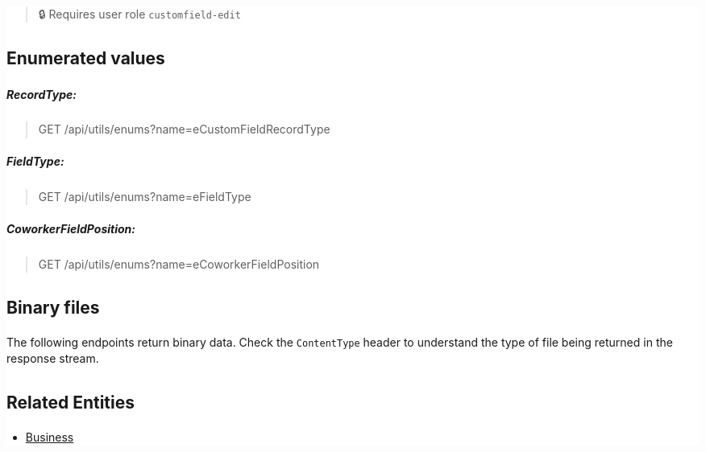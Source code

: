 > 🔒 Requires user role `customfield-edit`

## Enumerated values

##### RecordType:
> GET /api/utils/enums?name=eCustomFieldRecordType

##### FieldType:
> GET /api/utils/enums?name=eFieldType

##### CoworkerFieldPosition:
> GET /api/utils/enums?name=eCoworkerFieldPosition

## Binary files

The following endpoints return binary data. Check the `ContentType` header to understand the type of file being returned in the response stream.


## Related Entities
* [Business](../sys/business.md)
